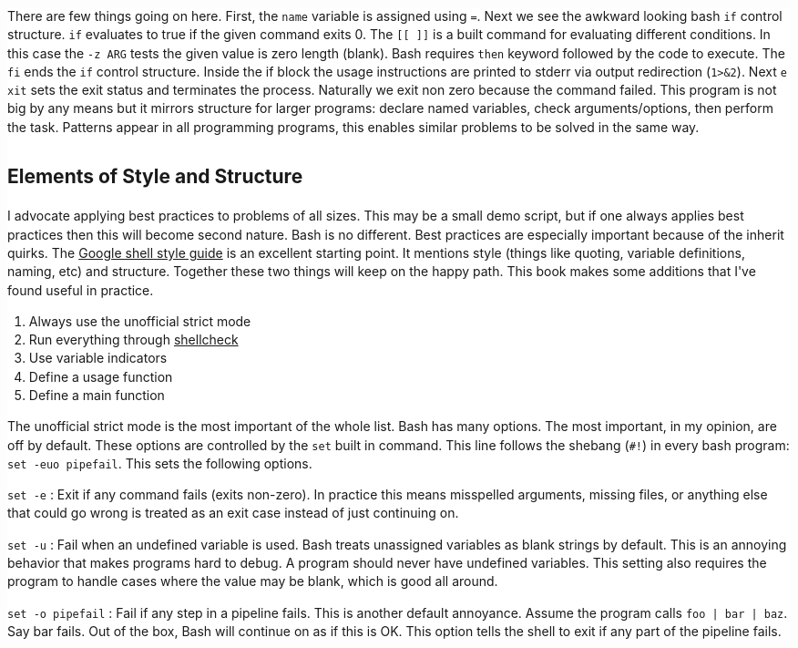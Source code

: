 There are few things going on here. First, the `name` variable is
assigned using `=`. Next we see the awkward looking bash `if` control
structure. `if` evaluates to true if the given command exits 0. The `[[
]]` is a built command for evaluating different conditions. In this case
the `-z ARG` tests the given value is zero length (blank). Bash requires
`then` keyword followed by the code to execute. The `fi` ends the `if`
control structure. Inside the if block the usage instructions are
printed to stderr via output redirection (`1>&2`). Next `exit` sets the
exit status and terminates the process. Naturally we exit non zero
because the command failed. This program is not big by any means but it
mirrors structure for larger programs: declare named variables, check
arguments/options, then perform the task. Patterns appear in all
programming programs, this enables similar problems to be solved in the
same way.

## Elements of Style and Structure

I advocate applying best practices to problems of all sizes. This may be
a small demo script, but if one always applies best practices then this
will become second nature. Bash is no different. Best practices are
especially important because of the inherit quirks. The
[Google shell style guide][] is an
excellent starting point. It mentions style (things like quoting,
variable definitions, naming, etc) and structure. Together these two
things will keep on the happy path. This book makes some additions that
I've found useful in practice.

1. Always use the unofficial strict mode
2. Run everything through [shellcheck][]
3. Use variable indicators
4. Define a usage function
5. Define a main function

The unofficial strict mode is the most important of the whole list.
Bash has many options. The most important, in my opinion, are off by
default. These options are controlled by the `set` built in command.
This line follows the shebang (`#!`) in every bash program: `set -euo
pipefail`. This sets the following options.

`set -e`
: Exit if any command fails (exits non-zero). In
	practice this means misspelled arguments, missing files, or anything
	else that could go wrong is treated as an exit case instead of just
	continuing on.

`set -u`
:	Fail when an undefined variable is used. Bash treats
	unassigned variables as blank strings by default. This is an annoying
	behavior that makes programs hard to debug. A program should
	never have undefined variables. This setting also requires the program
	to handle cases where the value may be blank, which is good all around.

`set -o pipefail`
:	Fail if any step in a pipeline fails. This is
	another default annoyance. Assume the program calls `foo | bar | baz`.
	Say bar fails. Out of the box, Bash will continue on as if this is OK.
	This option tells the shell to exit if any part of the pipeline fails.


[google shell style guide]: https://google.github.io/styleguide/shell.xml
[shellcheck]: https://www.shellcheck.net/